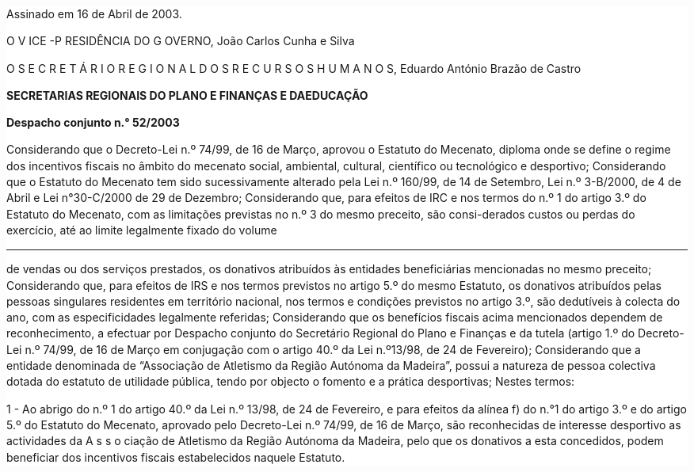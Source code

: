 Assinado em 16 de Abril de 2003.


O V ICE -P RESIDÊNCIA DO G OVERNO, João Carlos Cunha e
Silva


O S E C R E T Á R I O R E G I O N A L D O S R E C U R S O S H U M A N O S,
Eduardo António Brazão de Castro


**SECRETARIAS REGIONAIS DO PLANO E FINANÇAS E
DAEDUCAÇÃO**


**Despacho conjunto n.° 52/2003**


Considerando que o Decreto-Lei n.º 74/99, de 16 de Março,
aprovou o Estatuto do Mecenato, diploma onde se define o
regime dos incentivos fiscais no âmbito do mecenato social,
ambiental, cultural, científico ou tecnológico e desportivo;
Considerando que o Estatuto do Mecenato tem sido
sucessivamente alterado pela Lei n.º 160/99, de 14 de
Setembro, Lei n.º 3-B/2000, de 4 de Abril e Lei n°30-C/2000
de 29 de Dezembro;
Considerando que, para efeitos de IRC e nos termos do n.º 1
do artigo 3.º do Estatuto do Mecenato, com as limitações previstas no n.º 3 do mesmo preceito, são consi-derados custos ou
perdas do exercício, até ao limite legalmente fixado do volume




---

de vendas ou dos serviços prestados, os donativos atribuídos às
entidades beneficiárias mencionadas no mesmo preceito;
Considerando que, para efeitos de IRS e nos termos previstos
no artigo 5.º do mesmo Estatuto, os donativos atribuídos pelas
pessoas singulares residentes em território nacional, nos termos
e condições previstos no artigo 3.º, são dedutíveis à colecta do
ano, com as especificidades legalmente referidas;
Considerando que os benefícios fiscais acima mencionados
dependem de reconhecimento, a efectuar por Despacho conjunto
do Secretário Regional do Plano e Finanças e da tutela (artigo 1.º
do Decreto-Lei n.º 74/99, de 16 de Março em conjugação com o
artigo 40.º da Lei n.º13/98, de 24 de Fevereiro);
Considerando que a entidade denominada de “Associação
de Atletismo da Região Autónoma da Madeira”, possui a
natureza de pessoa colectiva dotada do estatuto de utilidade
pública, tendo por objecto o fomento e a prática desportivas;
Nestes termos:


1 - Ao abrigo do n.º 1 do artigo 40.º da Lei n.º 13/98, de 24
de Fevereiro, e para efeitos da alínea f) do n.°1 do artigo
3.º e do artigo 5.º do Estatuto do Mecenato, aprovado
pelo Decreto-Lei n.º 74/99, de 16 de Março, são reconhecidas de interesse desportivo as actividades da A s s o ciação de Atletismo da Região Autónoma da Madeira,
pelo que os donativos a esta concedidos, podem
beneficiar dos incentivos fiscais estabelecidos naquele
Estatuto.
